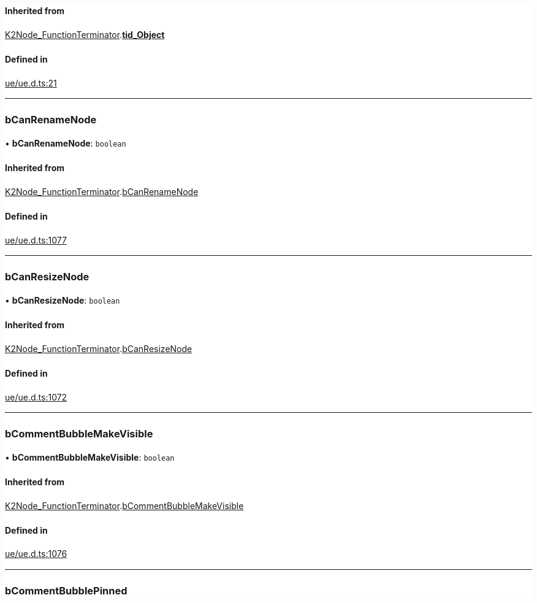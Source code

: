 #### Inherited from

[K2Node_FunctionTerminator](ue_ue.K2Node_FunctionTerminator.md).[__tid_Object__](ue_ue.K2Node_FunctionTerminator.md#__tid_object__)

#### Defined in

[ue/ue.d.ts:21](https://github.com/YugMetaverse/yug_typings/blob/b7d9b19/ue/ue.d.ts#L21)

___

### bCanRenameNode

• **bCanRenameNode**: `boolean`

#### Inherited from

[K2Node_FunctionTerminator](ue_ue.K2Node_FunctionTerminator.md).[bCanRenameNode](ue_ue.K2Node_FunctionTerminator.md#bcanrenamenode)

#### Defined in

[ue/ue.d.ts:1077](https://github.com/YugMetaverse/yug_typings/blob/b7d9b19/ue/ue.d.ts#L1077)

___

### bCanResizeNode

• **bCanResizeNode**: `boolean`

#### Inherited from

[K2Node_FunctionTerminator](ue_ue.K2Node_FunctionTerminator.md).[bCanResizeNode](ue_ue.K2Node_FunctionTerminator.md#bcanresizenode)

#### Defined in

[ue/ue.d.ts:1072](https://github.com/YugMetaverse/yug_typings/blob/b7d9b19/ue/ue.d.ts#L1072)

___

### bCommentBubbleMakeVisible

• **bCommentBubbleMakeVisible**: `boolean`

#### Inherited from

[K2Node_FunctionTerminator](ue_ue.K2Node_FunctionTerminator.md).[bCommentBubbleMakeVisible](ue_ue.K2Node_FunctionTerminator.md#bcommentbubblemakevisible)

#### Defined in

[ue/ue.d.ts:1076](https://github.com/YugMetaverse/yug_typings/blob/b7d9b19/ue/ue.d.ts#L1076)

___

### bCommentBubblePinned
